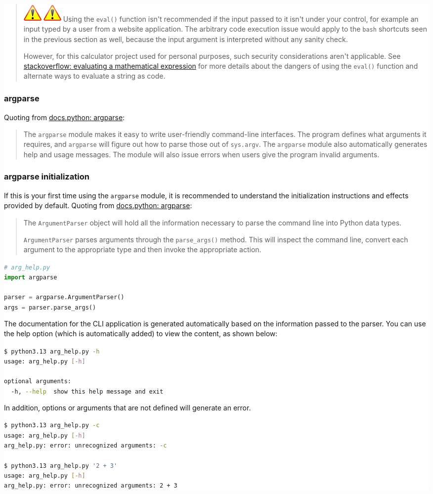 >![warning](images/warning.svg) ![warning](images/warning.svg) Using the `eval()` function isn't recommended if the input passed to it isn't under your control, for example an input typed by a user from a website application. The arbitrary code execution issue would apply to the `bash` shortcuts seen in the previous section as well, because the input argument is interpreted without any sanity check.
>
>However, for this calculator project used for personal purposes, such security considerations aren't applicable. See [stackoverflow: evaluating a mathematical expression](https://stackoverflow.com/q/2371436/4082052) for more details about the dangers of using the `eval()` function and alternate ways to evaluate a string as code.

### argparse

Quoting from [docs.python: argparse](https://docs.python.org/3/library/argparse.html):

>The `argparse` module makes it easy to write user-friendly command-line interfaces. The program defines what arguments it requires, and `argparse` will figure out how to parse those out of `sys.argv`. The `argparse` module also automatically generates help and usage messages. The module will also issue errors when users give the program invalid arguments.

### argparse initialization

If this is your first time using the `argparse` module, it is recommended to understand the initialization instructions and effects provided by default. Quoting from [docs.python: argparse](https://docs.python.org/3.11/library/argparse.html):

>The `ArgumentParser` object will hold all the information necessary to parse the command line into Python data types.
>
>`ArgumentParser` parses arguments through the `parse_args()` method. This will inspect the command line, convert each argument to the appropriate type and then invoke the appropriate action.

```python
# arg_help.py
import argparse

parser = argparse.ArgumentParser()
args = parser.parse_args()
```

The documentation for the CLI application is generated automatically based on the information passed to the parser. You can use the help option (which is automatically added) to view the content, as shown below:

```bash
$ python3.13 arg_help.py -h
usage: arg_help.py [-h]

optional arguments:
  -h, --help  show this help message and exit
```

In addition, options or arguments that are not defined will generate an error.

```bash
$ python3.13 arg_help.py -c
usage: arg_help.py [-h]
arg_help.py: error: unrecognized arguments: -c

$ python3.13 arg_help.py '2 + 3'
usage: arg_help.py [-h]
arg_help.py: error: unrecognized arguments: 2 + 3
```
